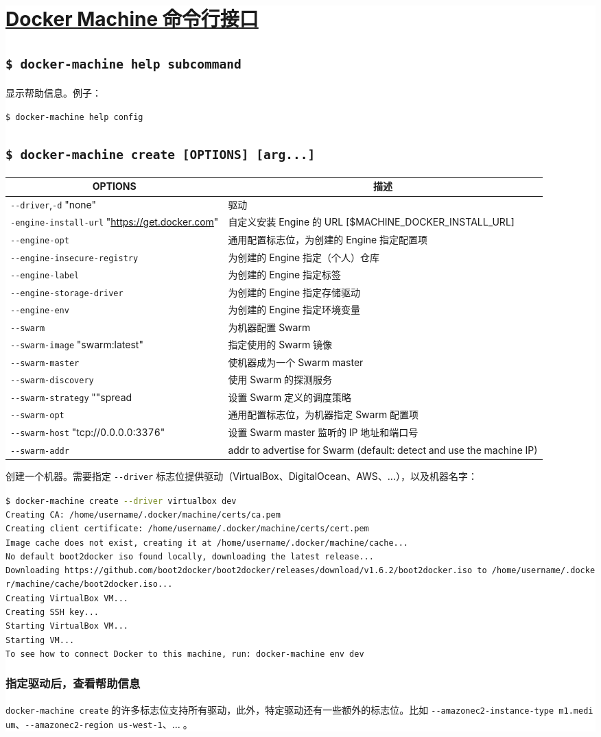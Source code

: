 #  [Docker Machine 命令行接口](https://docs.docker.com/machine/reference/create/)

## `$ docker-machine help subcommand`

显示帮助信息。例子：

```sh
$ docker-machine help config
```

## `$ docker-machine create [OPTIONS] [arg...]`

OPTIONS|描述
-------|----
`--driver`,`-d` "none"|驱动
`-engine-install-url` "https://get.docker.com"|自定义安装 Engine 的 URL [$MACHINE_DOCKER_INSTALL_URL]
`--engine-opt` | 通用配置标志位，为创建的 Engine 指定配置项
`--engine-insecure-registry`|为创建的 Engine 指定（个人）仓库
`--engine-label`|为创建的 Engine 指定标签
`--engine-storage-driver`|为创建的 Engine 指定存储驱动
`--engine-env`|为创建的 Engine 指定环境变量
`--swarm`|为机器配置 Swarm 
`--swarm-image` "swarm:latest"|指定使用的 Swarm 镜像
`--swarm-master`|使机器成为一个 Swarm master
`--swarm-discovery`|使用 Swarm 的探测服务
`--swarm-strategy` ""spread|设置 Swarm 定义的调度策略
`--swarm-opt`|通用配置标志位，为机器指定 Swarm 配置项
`--swarm-host` "tcp://0.0.0.0:3376"|设置 Swarm master 监听的 IP 地址和端口号
`--swarm-addr`|addr to advertise for Swarm (default: detect and use the machine IP)

创建一个机器。需要指定 `--driver` 标志位提供驱动（VirtualBox、DigitalOcean、AWS、...），以及机器名字：

```sh
$ docker-machine create --driver virtualbox dev
Creating CA: /home/username/.docker/machine/certs/ca.pem
Creating client certificate: /home/username/.docker/machine/certs/cert.pem
Image cache does not exist, creating it at /home/username/.docker/machine/cache...
No default boot2docker iso found locally, downloading the latest release...
Downloading https://github.com/boot2docker/boot2docker/releases/download/v1.6.2/boot2docker.iso to /home/username/.docker/machine/cache/boot2docker.iso...
Creating VirtualBox VM...
Creating SSH key...
Starting VirtualBox VM...
Starting VM...
To see how to connect Docker to this machine, run: docker-machine env dev
```

### 指定驱动后，查看帮助信息

`docker-machine create` 的许多标志位支持所有驱动，此外，特定驱动还有一些额外的标志位。比如 `--amazonec2-instance-type m1.medium`、`--amazonec2-region us-west-1`、... 。
